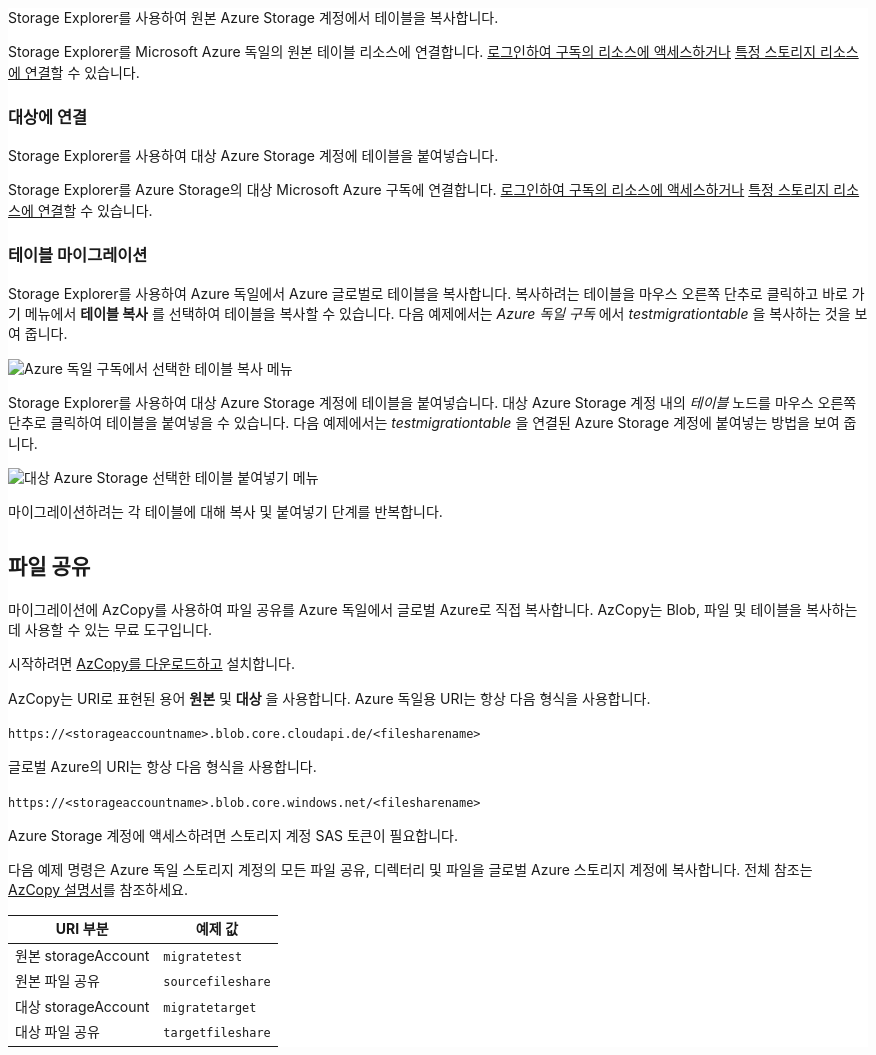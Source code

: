 Storage Explorer를 사용하여 원본 Azure Storage 계정에서 테이블을 복사합니다. 

Storage Explorer를 Microsoft Azure 독일의 원본 테이블 리소스에 연결합니다. [로그인하여 구독의 리소스에 액세스하거나](../vs-azure-tools-storage-manage-with-storage-explorer.md?tabs=windows#sign-in-to-azure) [특정 스토리지 리소스에 연결](../vs-azure-tools-storage-manage-with-storage-explorer.md?tabs=windows#attach-to-an-individual-resource)할 수 있습니다. 

### <a name="connect-to-target"></a>대상에 연결

Storage Explorer를 사용하여 대상 Azure Storage 계정에 테이블을 붙여넣습니다.

Storage Explorer를 Azure Storage의 대상 Microsoft Azure 구독에 연결합니다. [로그인하여 구독의 리소스에 액세스하거나](../vs-azure-tools-storage-manage-with-storage-explorer.md?tabs=windows#sign-in-to-azure) [특정 스토리지 리소스에 연결](../vs-azure-tools-storage-manage-with-storage-explorer.md?tabs=windows#attach-to-an-individual-resource)할 수 있습니다. 


### <a name="migrate-tables"></a>테이블 마이그레이션

Storage Explorer를 사용하여 Azure 독일에서 Azure 글로벌로 테이블을 복사합니다. 복사하려는 테이블을 마우스 오른쪽 단추로 클릭하고 바로 가기 메뉴에서 **테이블 복사** 를 선택하여 테이블을 복사할 수 있습니다. 다음 예제에서는 *Azure 독일 구독* 에서 *testmigrationtable* 을 복사하는 것을 보여 줍니다.

![Azure 독일 구독에서 선택한 테이블 복사 메뉴](./media/germany-migration-storage/copy-table.png)

Storage Explorer를 사용하여 대상 Azure Storage 계정에 테이블을 붙여넣습니다. 대상 Azure Storage 계정 내의 *테이블* 노드를 마우스 오른쪽 단추로 클릭하여 테이블을 붙여넣을 수 있습니다. 다음 예제에서는 *testmigrationtable* 을 연결된 Azure Storage 계정에 붙여넣는 방법을 보여 줍니다.
 
![대상 Azure Storage 선택한 테이블 붙여넣기 메뉴](./media/germany-migration-storage/paste-table.png)

마이그레이션하려는 각 테이블에 대해 복사 및 붙여넣기 단계를 반복합니다.

## <a name="file-shares"></a>파일 공유

마이그레이션에 AzCopy를 사용하여 파일 공유를 Azure 독일에서 글로벌 Azure로 직접 복사합니다. AzCopy는 Blob, 파일 및 테이블을 복사하는 데 사용할 수 있는 무료 도구입니다.

시작하려면 [AzCopy를 다운로드하고](https://aka.ms/downloadazcopy) 설치합니다.

AzCopy는 URI로 표현된 용어 **원본** 및 **대상** 을 사용합니다. Azure 독일용 URI는 항상 다음 형식을 사용합니다.

```http
https://<storageaccountname>.blob.core.cloudapi.de/<filesharename>
```

글로벌 Azure의 URI는 항상 다음 형식을 사용합니다.

```http
https://<storageaccountname>.blob.core.windows.net/<filesharename>
```
Azure Storage 계정에 액세스하려면 스토리지 계정 SAS 토큰이 필요합니다. 

다음 예제 명령은 Azure 독일 스토리지 계정의 모든 파일 공유, 디렉터리 및 파일을 글로벌 Azure 스토리지 계정에 복사합니다. 전체 참조는 [AzCopy 설명서](../storage/common/storage-use-azcopy-v10.md)를 참조하세요.

URI 부분 | 예제 값
-------- | --------------
원본 storageAccount | `migratetest`
원본 파일 공유 | `sourcefileshare`
대상 storageAccount | `migratetarget`
대상 파일 공유 | `targetfileshare`
